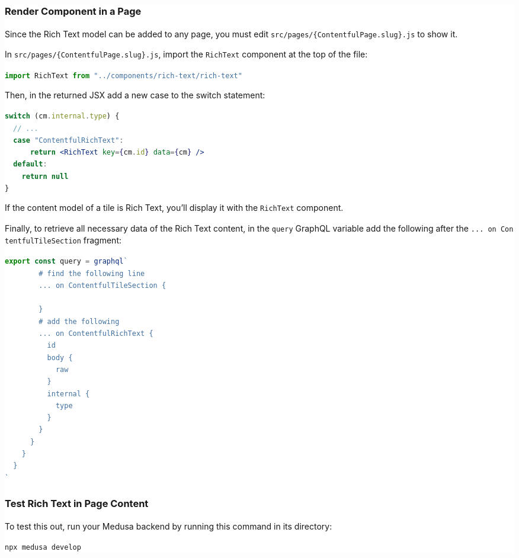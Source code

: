 ### Render Component in a Page

Since the Rich Text model can be added to any page, you must edit `src/pages/{ContentfulPage.slug}.js` to show it.

In `src/pages/{ContentfulPage.slug}.js`, import the `RichText` component at the top of the file:

```jsx title=src/pages/{ContentfulPage.slug}.js
import RichText from "../components/rich-text/rich-text"
```

Then, in the returned JSX add a new case to the switch statement:

```jsx title=src/pages/{ContentfulPage.slug}.js
switch (cm.internal.type) {
  // ...
  case "ContentfulRichText":
      return <RichText key={cm.id} data={cm} />
  default:
    return null
}
```

If the content model of a tile is Rich Text, you’ll display it with the `RichText` component.

Finally, to retrieve all necessary data of the Rich Text content, in the `query` GraphQL variable add the following after the `... on ContentfulTileSection` fragment:

```jsx title=src/pages/{ContentfulPage.slug}.js
export const query = graphql`
        # find the following line
        ... on ContentfulTileSection {

        }
        # add the following
        ... on ContentfulRichText {
          id
          body {
            raw
          }
          internal {
            type
          }
        }
      }
    }
  }
`
```

### Test Rich Text in Page Content

To test this out, run your Medusa backend by running this command in its directory:

```bash npm2yarn
npx medusa develop
```
